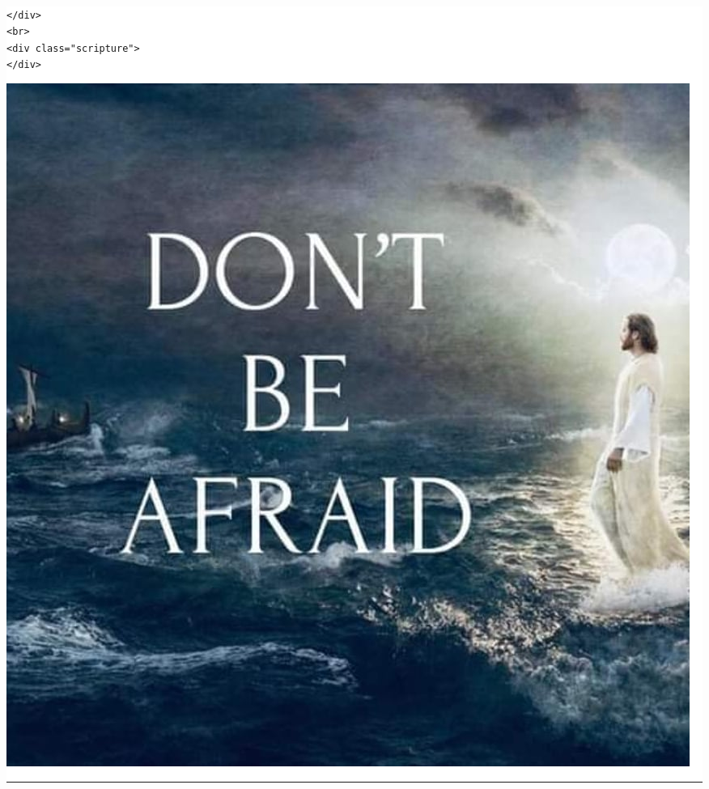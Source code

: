     </div>
    <br>
    <div class="scripture">
    </div>         
  </div>
  <div class="image-container">
    <img src='../../pictures/picture_125.jpg'>
  </div>
</div>

---